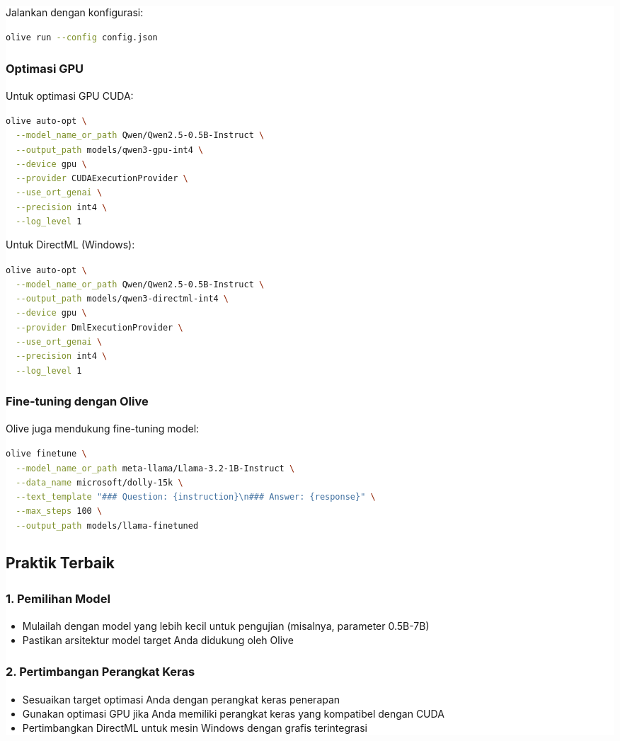 Jalankan dengan konfigurasi:

```bash
olive run --config config.json
```

### Optimasi GPU

Untuk optimasi GPU CUDA:

```bash
olive auto-opt \
  --model_name_or_path Qwen/Qwen2.5-0.5B-Instruct \
  --output_path models/qwen3-gpu-int4 \
  --device gpu \
  --provider CUDAExecutionProvider \
  --use_ort_genai \
  --precision int4 \
  --log_level 1
```

Untuk DirectML (Windows):

```bash
olive auto-opt \
  --model_name_or_path Qwen/Qwen2.5-0.5B-Instruct \
  --output_path models/qwen3-directml-int4 \
  --device gpu \
  --provider DmlExecutionProvider \
  --use_ort_genai \
  --precision int4 \
  --log_level 1
```

### Fine-tuning dengan Olive

Olive juga mendukung fine-tuning model:

```bash
olive finetune \
  --model_name_or_path meta-llama/Llama-3.2-1B-Instruct \
  --data_name microsoft/dolly-15k \
  --text_template "### Question: {instruction}\n### Answer: {response}" \
  --max_steps 100 \
  --output_path models/llama-finetuned
```

## Praktik Terbaik

### 1. Pemilihan Model
- Mulailah dengan model yang lebih kecil untuk pengujian (misalnya, parameter 0.5B-7B)
- Pastikan arsitektur model target Anda didukung oleh Olive

### 2. Pertimbangan Perangkat Keras
- Sesuaikan target optimasi Anda dengan perangkat keras penerapan
- Gunakan optimasi GPU jika Anda memiliki perangkat keras yang kompatibel dengan CUDA
- Pertimbangkan DirectML untuk mesin Windows dengan grafis terintegrasi
